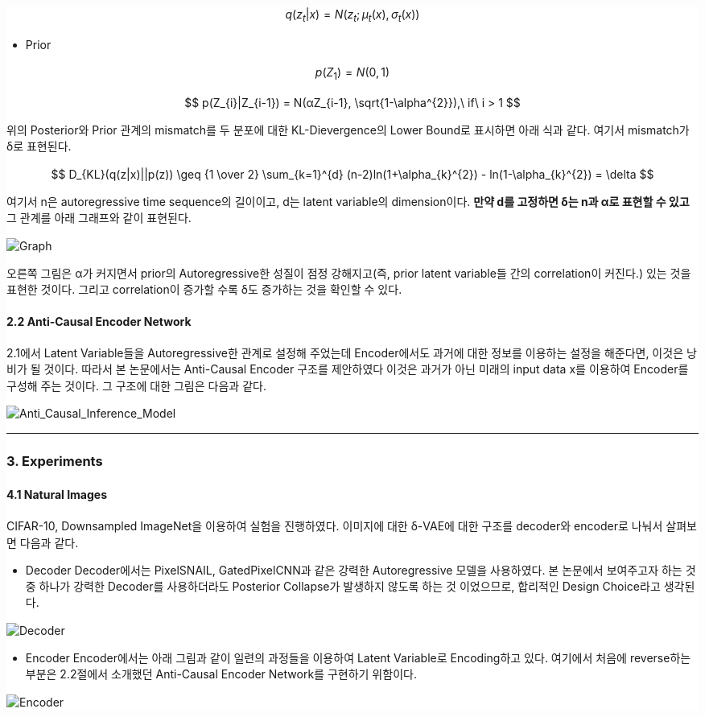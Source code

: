 $$
q(z_{t}|x) = N(z_{t}; \mu_{t}(x), \sigma_{t}(x))
$$

- Prior  

$$
p(Z_{1}) = N(0, 1)
$$

$$
p(Z_{i}|Z_{i-1}) = N(αZ_{i-1}, \sqrt{1-\alpha^{2}}),\ if\ i > 1
$$

위의 Posterior와 Prior 관계의 mismatch를 두 분포에 대한 KL-Dievergence의 Lower Bound로 표시하면 아래 식과 같다. 여기서 mismatch가 δ로 표현된다.

$$
D_{KL}(q(z|x)||p(z)) \geq {1 \over 2} \sum_{k=1}^{d} (n-2)ln(1+\alpha_{k}^{2}) - ln(1-\alpha_{k}^{2}) = \delta
$$

여기서 n은 autoregressive time sequence의 길이이고, d는 latent variable의 dimension이다. **만약 d를 고정하면 δ는 n과 α로 표현할 수 있고** 그 관계를 아래 그래프와 같이 표현된다.

![Graph](/assets/DeltaVAEs_img/1_Graph.png)

오른쪽 그림은 α가 커지면서 prior의 Autoregressive한 성질이 점정 강해지고(즉, prior latent variable들 간의 correlation이 커진다.) 있는 것을 표현한 것이다. 그리고 correlation이 증가할 수록 δ도 증가하는 것을 확인할 수 있다.

#### 2.2 Anti-Causal Encoder Network

2.1에서 Latent Variable들을 Autoregressive한 관계로 설정해 주었는데 Encoder에서도 과거에 대한 정보를 이용하는 설정을 해준다면, 이것은 낭비가 될 것이다. 따라서 본 논문에서는 Anti-Causal Encoder 구조를 제안하였다 이것은 과거가 아닌 미래의 input data x를 이용하여 Encoder를 구성해 주는 것이다. 그 구조에 대한 그림은 다음과 같다.

![Anti_Causal_Inference_Model](/assets/DeltaVAEs_img/2_Anti_Causal_Inference_Model.png)

---
### 3. Experiments

#### 4.1 Natural Images
CIFAR-10, Downsampled ImageNet을 이용하여 실험을 진행하였다. 이미지에 대한 δ-VAE에 대한 구조를 decoder와 encoder로 나눠서 살펴보면 다음과 같다.
* Decoder
Decoder에서는 PixelSNAIL, GatedPixelCNN과 같은 강력한 Autoregressive 모델을 사용하였다. 본 논문에서 보여주고자 하는 것 중 하나가 강력한 Decoder를 사용하더라도 Posterior Collapse가 발생하지 않도록 하는 것 이었으므로, 합리적인 Design Choice라고 생각된다.

![Decoder](/assets/DeltaVAEs_img/3_decoder.png)

* Encoder
Encoder에서는 아래 그림과 같이 일련의 과정들을 이용하여 Latent Variable로 Encoding하고 있다. 여기에서 처음에 reverse하는 부분은 2.2절에서 소개했던 Anti-Causal Encoder Network를 구현하기 위함이다.

![Encoder](/assets/DeltaVAEs_img/4_encoder.png)
